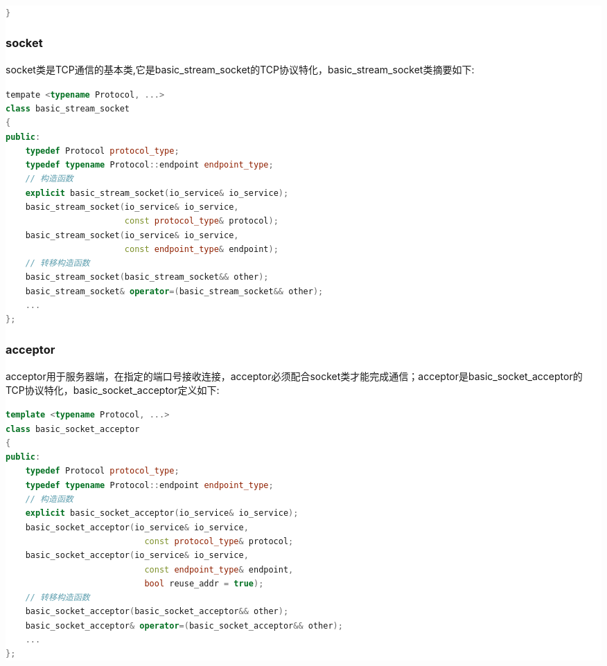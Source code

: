 ```c++
}
```

### socket

socket类是TCP通信的基本类,它是basic_stream_socket的TCP协议特化，basic_stream_socket类摘要如下:

```c++
tempate <typename Protocol, ...>
class basic_stream_socket
{
public:
    typedef Protocol protocol_type;
    typedef typename Protocol::endpoint endpoint_type;
    // 构造函数
    explicit basic_stream_socket(io_service& io_service);
    basic_stream_socket(io_service& io_service,
                        const protocol_type& protocol);
    basic_stream_socket(io_service& io_service,
                        const endpoint_type& endpoint);
    // 转移构造函数
    basic_stream_socket(basic_stream_socket&& other);
    basic_stream_socket& operator=(basic_stream_socket&& other);
    ...
};
```

### acceptor

acceptor用于服务器端，在指定的端口号接收连接，acceptor必须配合socket类才能完成通信；acceptor是basic_socket_acceptor的TCP协议特化，basic_socket_acceptor定义如下:

```c++
template <typename Protocol, ...>
class basic_socket_acceptor
{
public:
    typedef Protocol protocol_type;
    typedef typename Protocol::endpoint endpoint_type;
    // 构造函数
    explicit basic_socket_acceptor(io_service& io_service);
    basic_socket_acceptor(io_service& io_service,
                            const protocol_type& protocol;
    basic_socket_acceptor(io_service& io_service,
                            const endpoint_type& endpoint,
                            bool reuse_addr = true);
    // 转移构造函数
    basic_socket_acceptor(basic_socket_acceptor&& other);
    basic_socket_acceptor& operator=(basic_socket_acceptor&& other);
    ...
};
```

